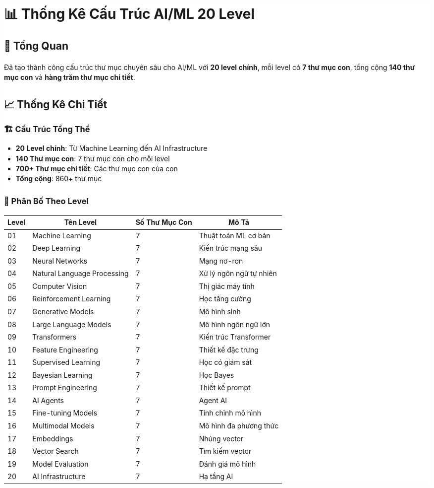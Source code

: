 # 📊 Thống Kê Cấu Trúc AI/ML 20 Level

## 🎯 Tổng Quan

Đã tạo thành công cấu trúc thư mục chuyên sâu cho AI/ML với **20 level chính**, mỗi level có **7 thư mục con**, tổng cộng **140 thư mục con** và **hàng trăm thư mục chi tiết**.

## 📈 Thống Kê Chi Tiết

### 🏗️ Cấu Trúc Tổng Thể
- **20 Level chính**: Từ Machine Learning đến AI Infrastructure
- **140 Thư mục con**: 7 thư mục con cho mỗi level
- **700+ Thư mục chi tiết**: Các thư mục con của con
- **Tổng cộng**: 860+ thư mục

### 📁 Phân Bố Theo Level

| Level | Tên Level | Số Thư Mục Con | Mô Tả |
|-------|-----------|----------------|-------|
| 01 | Machine Learning | 7 | Thuật toán ML cơ bản |
| 02 | Deep Learning | 7 | Kiến trúc mạng sâu |
| 03 | Neural Networks | 7 | Mạng nơ-ron |
| 04 | Natural Language Processing | 7 | Xử lý ngôn ngữ tự nhiên |
| 05 | Computer Vision | 7 | Thị giác máy tính |
| 06 | Reinforcement Learning | 7 | Học tăng cường |
| 07 | Generative Models | 7 | Mô hình sinh |
| 08 | Large Language Models | 7 | Mô hình ngôn ngữ lớn |
| 09 | Transformers | 7 | Kiến trúc Transformer |
| 10 | Feature Engineering | 7 | Thiết kế đặc trưng |
| 11 | Supervised Learning | 7 | Học có giám sát |
| 12 | Bayesian Learning | 7 | Học Bayes |
| 13 | Prompt Engineering | 7 | Thiết kế prompt |
| 14 | AI Agents | 7 | Agent AI |
| 15 | Fine-tuning Models | 7 | Tinh chỉnh mô hình |
| 16 | Multimodal Models | 7 | Mô hình đa phương thức |
| 17 | Embeddings | 7 | Nhúng vector |
| 18 | Vector Search | 7 | Tìm kiếm vector |
| 19 | Model Evaluation | 7 | Đánh giá mô hình |
| 20 | AI Infrastructure | 7 | Hạ tầng AI |
